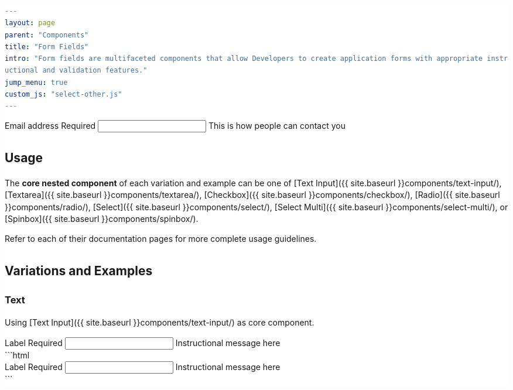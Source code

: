 ```yaml
---
layout: page
parent: "Components"
title: "Form Fields"
intro: "Form fields are multifaceted components that allow Developers to create application forms with appropriate instructional and validation features."
jump_menu: true
custom_js: "select-other.js"
---
```


<div class="ds-preview">
  <div class="fsa-field">
    <label class="fsa-field__label" for="lorem-1234">Email address <span class="fsa-field__label-desc">Required</span></label>
    <input class="fsa-input fsa-field__item" id="lorem-1234" name="lorem-1234" aria-describedby="lorem-1234-help-1" aria-required="true" type="email" value="">
    <span class="fsa-field__help" id="lorem-1234-help-1">This is how people can contact you</span>
  </div>
</div>

## Usage

The **core nested component** of each variation and example can be one of [Text Input]({{ site.baseurl }}components/text-input/), [Textarea]({{ site.baseurl }}components/textarea/), [Checkbox]({{ site.baseurl }}components/checkbox/), [Radio]({{ site.baseurl }}components/radio/), [Select]({{ site.baseurl }}components/select/), [Select Multi]({{ site.baseurl }}components/select-multi/), or [Spinbox]({{ site.baseurl }}components/spinbox/).

Refer to each of their documentation pages for more complete usage guidelines.

## Variations and Examples

### Text

Using [Text Input]({{ site.baseurl }}components/text-input/) as core component.

<div class="ds-preview">
  <div class="fsa-field">
    <label class="fsa-field__label" for="TheItem2">Label <span class="fsa-field__label-desc">Required</span></label>
    <input class="fsa-input fsa-field__item" id="TheItem2" aria-describedby="lorem-1234-help-2" aria-required="true" name="TheItem2" type="text" value="">
    <span class="fsa-field__help" id="lorem-1234-help-2">Instructional message here</span>
  </div>
</div>
```html
<div class="fsa-field">
  <label class="fsa-field__label" for="TheItem2">Label <span class="fsa-field__label-desc">Required</span></label>
  <input class="fsa-input fsa-field__item" id="TheItem2" aria-describedby="lorem-1234-help-2" aria-required="true" name="TheItem2" type="text" value="">
  <span class="fsa-field__help" id="lorem-1234-help-2">Instructional message here</span>
</div>
```
